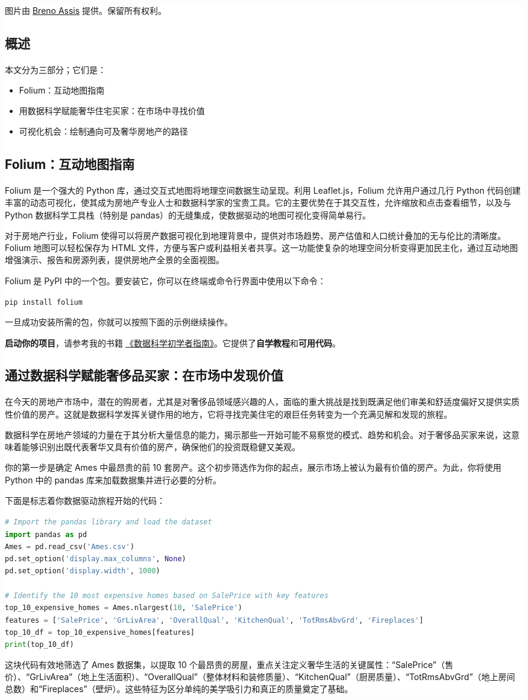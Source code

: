 图片由 [Breno Assis](https://unsplash.com/photos/aerial-photography-of-rural-r3WAWU5Fi5Q) 提供。保留所有权利。

## 概述

本文分为三部分；它们是：

+   Folium：互动地图指南

+   用数据科学赋能奢华住宅买家：在市场中寻找价值

+   可视化机会：绘制通向可及奢华房地产的路径

## Folium：互动地图指南

Folium 是一个强大的 Python 库，通过交互式地图将地理空间数据生动呈现。利用 Leaflet.js，Folium 允许用户通过几行 Python 代码创建丰富的动态可视化，使其成为房地产专业人士和数据科学家的宝贵工具。它的主要优势在于其交互性，允许缩放和点击查看细节，以及与 Python 数据科学工具栈（特别是 pandas）的无缝集成，使数据驱动的地图可视化变得简单易行。

对于房地产行业，Folium 使得可以将房产数据可视化到地理背景中，提供对市场趋势、房产估值和人口统计叠加的无与伦比的清晰度。Folium 地图可以轻松保存为 HTML 文件，方便与客户或利益相关者共享。这一功能使复杂的地理空间分析变得更加民主化，通过互动地图增强演示、报告和房源列表，提供房地产全景的全面视图。

Folium 是 PyPI 中的一个包。要安装它，你可以在终端或命令行界面中使用以下命令：

```py
pip install folium
```

一旦成功安装所需的包，你就可以按照下面的示例继续操作。

**启动你的项目**，请参考我的书籍 [《数据科学初学者指南》](https://machinelearning.samcart.com/products/beginners-guide-data-science/)。它提供了**自学教程**和**可用代码**。

## 通过数据科学赋能奢侈品买家：在市场中发现价值

在今天的房地产市场中，潜在的购房者，尤其是对奢侈品领域感兴趣的人，面临的重大挑战是找到既满足他们审美和舒适度偏好又提供实质性价值的房产。这就是数据科学发挥关键作用的地方，它将寻找完美住宅的艰巨任务转变为一个充满见解和发现的旅程。

数据科学在房地产领域的力量在于其分析大量信息的能力，揭示那些一开始可能不易察觉的模式、趋势和机会。对于奢侈品买家来说，这意味着能够识别出既代表奢华又具有价值的房产，确保他们的投资既稳健又美观。

你的第一步是确定 Ames 中最昂贵的前 10 套房产。这个初步筛选作为你的起点，展示市场上被认为最有价值的房产。为此，你将使用 Python 中的 pandas 库来加载数据集并进行必要的分析。

下面是标志着你数据驱动旅程开始的代码：

```py
# Import the pandas library and load the dataset
import pandas as pd
Ames = pd.read_csv('Ames.csv')
pd.set_option('display.max_columns', None)
pd.set_option('display.width', 1000)

# Identify the 10 most expensive homes based on SalePrice with key features
top_10_expensive_homes = Ames.nlargest(10, 'SalePrice')
features = ['SalePrice', 'GrLivArea', 'OverallQual', 'KitchenQual', 'TotRmsAbvGrd', 'Fireplaces']
top_10_df = top_10_expensive_homes[features]
print(top_10_df)
```

这块代码有效地筛选了 Ames 数据集，以提取 10 个最昂贵的房屋，重点关注定义奢华生活的关键属性：“SalePrice”（售价）、“GrLivArea”（地上生活面积）、“OverallQual”（整体材料和装修质量）、“KitchenQual”（厨房质量）、“TotRmsAbvGrd”（地上房间总数）和“Fireplaces”（壁炉）。这些特征为区分单纯的美学吸引力和真正的质量奠定了基础。
